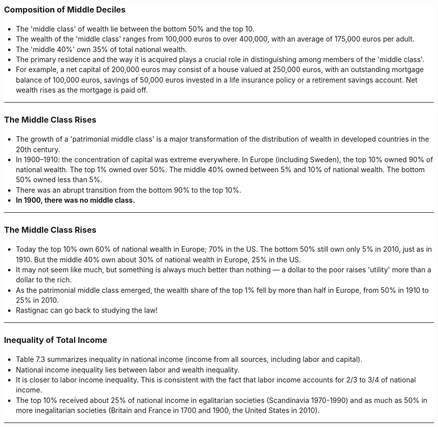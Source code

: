 
### Composition of Middle Deciles

- The 'middle class' of wealth lie between the bottom 50% and the top 10. 
- The wealth of the 'middle class' ranges from 100,000 euros to over 400,000, with an average of 175,000 euros per adult.
- The 'middle 40%' own 35% of total national wealth.
- The primary residence and the way it is acquired plays a crucial role in distinguishing among members of the 'middle class'. 
- For example, a net capital of 200,000 euros may consist of a house valued at 250,000 euros, with an outstanding mortgage balance of 100,000 euros, savings of 50,000 euros invested in a life insurance policy or a retirement savings account. Net wealth rises as the mortgage is paid off.

---

### The Middle Class Rises

- The growth of a 'patrimonial middle class' is a major transformation of the distribution of wealth in developed countries in the 20th century.
- In 1900–1910: the concentration of capital was extreme everywhere. In Europe (including Sweden), the top 10% owned 90% of national wealth. The top 1% owned over 50%. The middle 40% owned between 5% and 10% of national wealth. The bottom 50% owned less than 5%.
- There was an abrupt transition from the bottom 90% to the top 10%. 
- **In 1900, there was no middle class.**

---

### The Middle Class Rises

- Today the top 10% own 60% of national wealth in Europe; 70% in the US.
The bottom 50% still own only 5% in 2010, just as in 1910. But the middle 40% own about 30% of national wealth in Europe, 25% in the US.
- It may not seem like much, but something is always much better than nothing &mdash; a dollar to the poor raises 'utility' more than a dollar to the rich. 
- As the patrimonial middle class emerged, the wealth share of the top 1% fell by more than half in Europe, from 50% in 1910 to 25% in 2010. 
- Rastignac can go back to studying the law! 

---

### Inequality of Total Income

- Table 7.3 summarizes inequality in national income (income from all sources, including labor and capital).
- National income inequality lies between labor and wealth inequality.
- It is closer to labor income inequality. This is consistent with the fact that labor income accounts for 2/3 to 3/4 of national income. 
- The top 10% received about 25% of national income in egalitarian societies (Scandinavia 1970-1990) and as much as 50% in more inegalitarian societies (Britain and France in 1700 and 1900, the United States in 2010).

---

